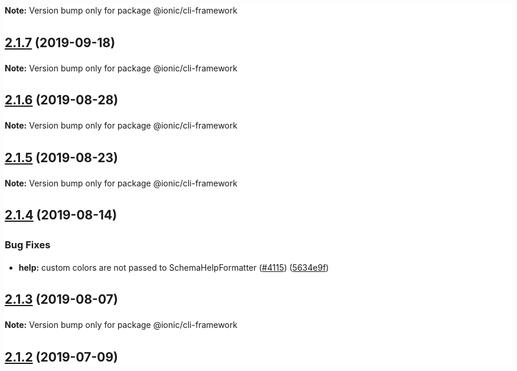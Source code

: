 **Note:** Version bump only for package @ionic/cli-framework





## [2.1.7](https://github.com/ionic-team/ionic-cli/compare/@ionic/cli-framework@2.1.6...@ionic/cli-framework@2.1.7) (2019-09-18)

**Note:** Version bump only for package @ionic/cli-framework





## [2.1.6](https://github.com/ionic-team/ionic-cli/compare/@ionic/cli-framework@2.1.5...@ionic/cli-framework@2.1.6) (2019-08-28)

**Note:** Version bump only for package @ionic/cli-framework





## [2.1.5](https://github.com/ionic-team/ionic-cli/compare/@ionic/cli-framework@2.1.4...@ionic/cli-framework@2.1.5) (2019-08-23)

**Note:** Version bump only for package @ionic/cli-framework





## [2.1.4](https://github.com/ionic-team/ionic-cli/compare/@ionic/cli-framework@2.1.3...@ionic/cli-framework@2.1.4) (2019-08-14)


### Bug Fixes

* **help:** custom colors are not passed to SchemaHelpFormatter ([#4115](https://github.com/ionic-team/ionic-cli/issues/4115)) ([5634e9f](https://github.com/ionic-team/ionic-cli/commit/5634e9f))





## [2.1.3](https://github.com/ionic-team/ionic-cli/compare/@ionic/cli-framework@2.1.2...@ionic/cli-framework@2.1.3) (2019-08-07)

**Note:** Version bump only for package @ionic/cli-framework





## [2.1.2](https://github.com/ionic-team/ionic-cli/compare/@ionic/cli-framework@2.1.1...@ionic/cli-framework@2.1.2) (2019-07-09)
